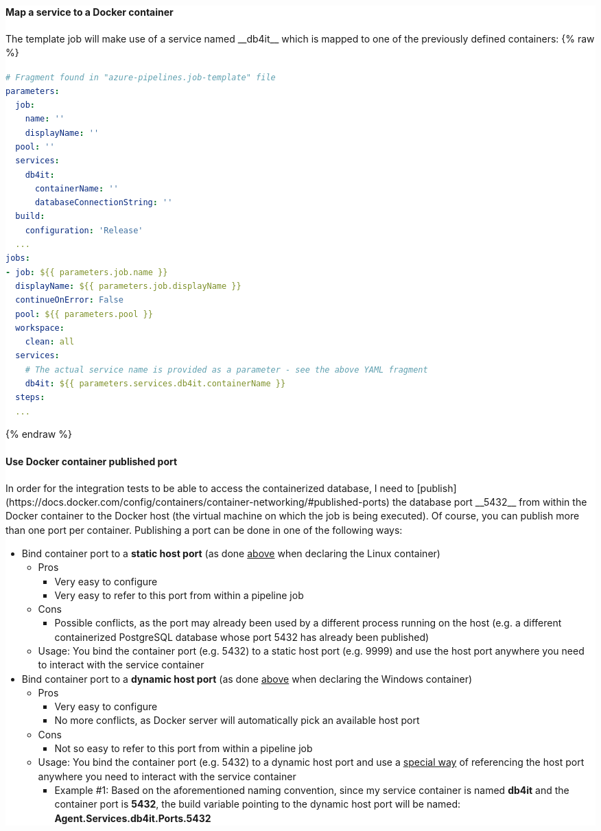 <h4 id="mapping-a-service">Map a service to a Docker container</h4>
The template job will make use of a service named __db4it__ which is mapped to one of the previously defined containers:
{% raw %}

```yaml
# Fragment found in "azure-pipelines.job-template" file
parameters:
  job:
    name: ''
    displayName: ''
  pool: ''
  services:
    db4it:
      containerName: ''
      databaseConnectionString: ''
  build:
    configuration: 'Release'
  ...
jobs:
- job: ${{ parameters.job.name }}
  displayName: ${{ parameters.job.displayName }}
  continueOnError: False
  pool: ${{ parameters.pool }}
  workspace:
    clean: all
  services:
    # The actual service name is provided as a parameter - see the above YAML fragment
    db4it: ${{ parameters.services.db4it.containerName }}
  steps:
  ...
```

{% endraw %}

<h4 id="using-container-port">Use Docker container published port</h4>
In order for the integration tests to be able to access the containerized database, I need to [publish](https://docs.docker.com/config/containers/container-networking/#published-ports) the database port __5432__ from within the Docker container to the Docker host (the virtual machine on which the job is being executed). Of course, you can publish more than one port per container.  
Publishing a port can be done in one of the following ways:

- Bind container port to a __static host port__ (as done [above](#declare-containers) when declaring the Linux container)
  - Pros
    - Very easy to configure
    - Very easy to refer to this port from within a pipeline job
  - Cons
    - Possible conflicts, as the port may already been used by a different process running on the host (e.g. a different containerized PostgreSQL database whose port 5432 has already been published)
  - Usage: You bind the container port (e.g. 5432) to a static host port (e.g. 9999) and use the host port anywhere you need to interact with the service container
- Bind container port to a __dynamic host port__ (as done [above](#declare-containers) when declaring the Windows container)
  - Pros
    - Very easy to configure
    - No more conflicts, as Docker server will automatically pick an available host port
  - Cons
    - Not so easy to refer to this port from within a pipeline job
  - Usage: You bind the container port (e.g. 5432) to a dynamic host port and use a [special way](https://docs.microsoft.com/en-us/azure/devops/pipelines/process/service-containers?view=azure-devops&tabs=yaml#ports) of referencing the host port anywhere you need to interact with the service container
    - Example #1: Based on the aforementioned naming convention, since my service container is named __db4it__ and the container port is __5432__, the build variable pointing to the dynamic host port will be named: __Agent.Services.db4it.Ports.5432__